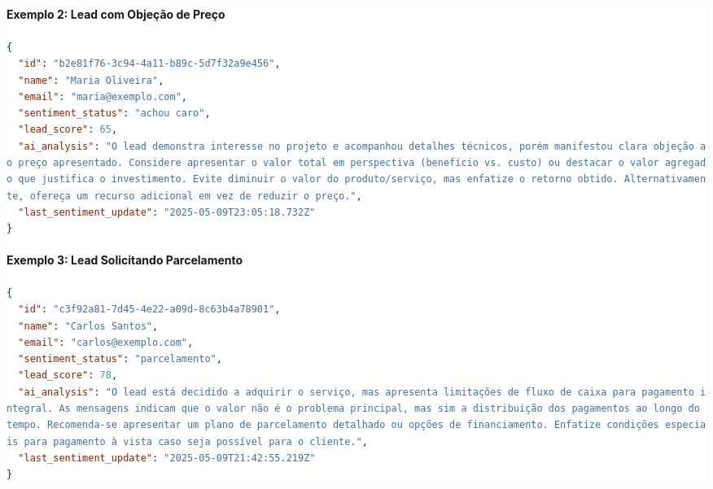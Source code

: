 #### Exemplo 2: Lead com Objeção de Preço
```json
{
  "id": "b2e81f76-3c94-4a11-b89c-5d7f32a9e456",
  "name": "Maria Oliveira",
  "email": "maria@exemplo.com",
  "sentiment_status": "achou caro",
  "lead_score": 65,
  "ai_analysis": "O lead demonstra interesse no projeto e acompanhou detalhes técnicos, porém manifestou clara objeção ao preço apresentado. Considere apresentar o valor total em perspectiva (benefício vs. custo) ou destacar o valor agregado que justifica o investimento. Evite diminuir o valor do produto/serviço, mas enfatize o retorno obtido. Alternativamente, ofereça um recurso adicional em vez de reduzir o preço.",
  "last_sentiment_update": "2025-05-09T23:05:18.732Z"
}
```

#### Exemplo 3: Lead Solicitando Parcelamento
```json
{
  "id": "c3f92a81-7d45-4e22-a09d-8c63b4a78901",
  "name": "Carlos Santos",
  "email": "carlos@exemplo.com",
  "sentiment_status": "parcelamento",
  "lead_score": 78,
  "ai_analysis": "O lead está decidido a adquirir o serviço, mas apresenta limitações de fluxo de caixa para pagamento integral. As mensagens indicam que o valor não é o problema principal, mas sim a distribuição dos pagamentos ao longo do tempo. Recomenda-se apresentar um plano de parcelamento detalhado ou opções de financiamento. Enfatize condições especiais para pagamento à vista caso seja possível para o cliente.",
  "last_sentiment_update": "2025-05-09T21:42:55.219Z"
}
```
